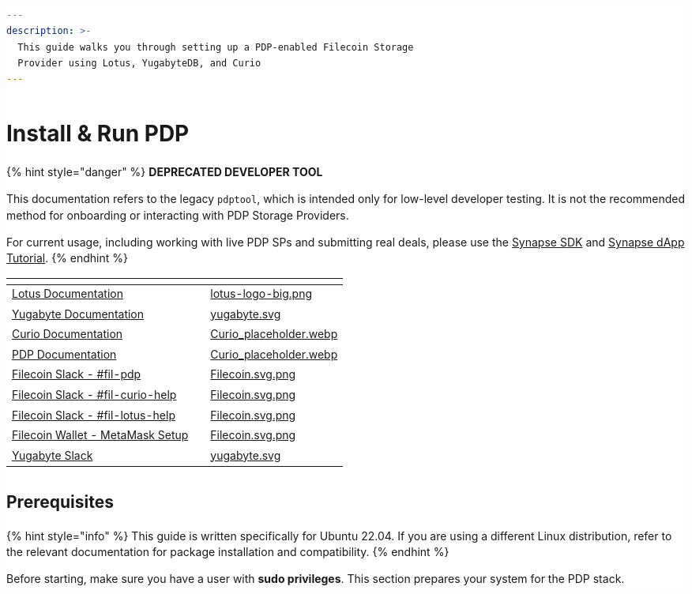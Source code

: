 ```yaml
---
description: >-
  This guide walks you through setting up a PDP-enabled Filecoin Storage
  Provider using Lotus, YugabyteDB, and Curio
---
```


# Install & Run PDP

{% hint style="danger" %}
**DEPRECATED DEVELOPER TOOL**

This documentation refers to the legacy `pdptool`, which is intended only for low-level developer testing.
It is not the recommended method for onboarding or interacting with PDP Storage Providers.

For current usage, including working with live PDP SPs and submitting real deals, please use the [Synapse SDK](https://github.com/FilOzone/synapse-sdk) and [Synapse dApp Tutorial](https://github.com/FIL-Builders/fs-upload-dapp).
{% endhint %}

<table data-view="cards"><thead><tr><th></th><th></th><th data-hidden data-card-cover data-type="files"></th></tr></thead><tbody><tr><td><a href="https://lotus.filecoin.io/lotus/get-started/what-is-lotus/">Lotus Documentation</a></td><td></td><td><a href="../../.gitbook/assets/lotus-logo-big.png">lotus-logo-big.png</a></td></tr><tr><td><a href="https://docs.yugabyte.com/preview/tutorials/quick-start/linux/">Yugabyte Documentation</a></td><td></td><td><a href="../../.gitbook/assets/yugabyte.svg">yugabyte.svg</a></td></tr><tr><td><a href="https://docs.curiostorage.org/">Curio Documentation</a></td><td></td><td><a href="../../.gitbook/assets/Curio_placeholder.webp">Curio_placeholder.webp</a></td></tr><tr><td><a href="https://docs.curiostorage.org/experimental-features/enable-pdp">PDP Documentation</a></td><td></td><td><a href="../../.gitbook/assets/Curio_placeholder.webp">Curio_placeholder.webp</a></td></tr><tr><td><a href="https://filecoinproject.slack.com/archives/C0717TGU7V2">Filecoin Slack - #fil-pdp</a></td><td></td><td><a href="../../.gitbook/assets/Filecoin.svg.png">Filecoin.svg.png</a></td></tr><tr><td><a href="https://filecoinproject.slack.com/archives/C06LF5YP8S3">Filecoin Slack - #fil-curio-help</a></td><td></td><td><a href="../../.gitbook/assets/Filecoin.svg.png">Filecoin.svg.png</a></td></tr><tr><td><a href="https://filecoinproject.slack.com/archives/CPFTWMY7N">Filecoin Slack - #fil-lotus-help</a></td><td></td><td><a href="../../.gitbook/assets/Filecoin.svg.png">Filecoin.svg.png</a></td></tr><tr><td><a href="../../basics/assets/metamask-setup.md">Filecoin Wallet - MetaMask Setup</a></td><td></td><td><a href="../../.gitbook/assets/Filecoin.svg.png">Filecoin.svg.png</a></td></tr><tr><td><a href="https://inviter.co/yugabytedb">Yugabyte Slack</a></td><td></td><td><a href="../../.gitbook/assets/yugabyte.svg">yugabyte.svg</a></td></tr></tbody></table>

## Prerequisites

{% hint style="info" %}
This guide is written specifically for Ubuntu 22.04. If you are using a different Linux distribution, refer to the relevant documentation for package installation and compatibility.
{% endhint %}

Before starting, make sure you have a user with **sudo privileges**. This section prepares your system for the PDP stack.
